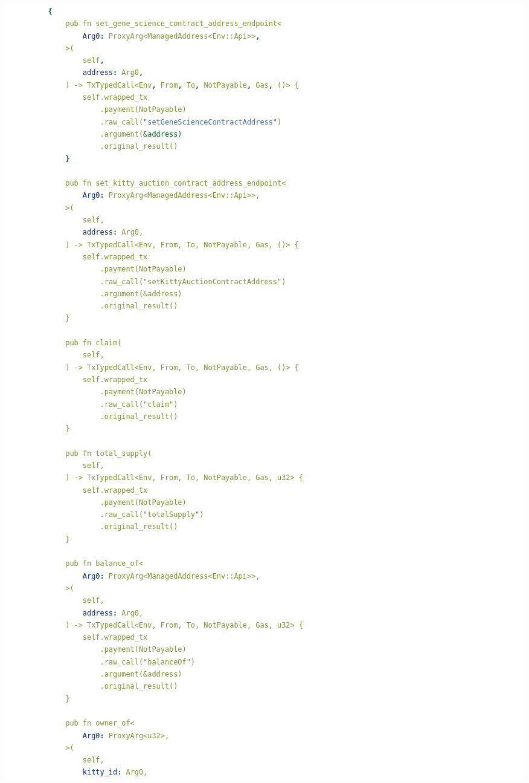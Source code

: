 ```yaml
          {
              pub fn set_gene_science_contract_address_endpoint<
                  Arg0: ProxyArg<ManagedAddress<Env::Api>>,
              >(
                  self,
                  address: Arg0,
              ) -> TxTypedCall<Env, From, To, NotPayable, Gas, ()> {
                  self.wrapped_tx
                      .payment(NotPayable)
                      .raw_call("setGeneScienceContractAddress")
                      .argument(&address)
                      .original_result()
              }

              pub fn set_kitty_auction_contract_address_endpoint<
                  Arg0: ProxyArg<ManagedAddress<Env::Api>>,
              >(
                  self,
                  address: Arg0,
              ) -> TxTypedCall<Env, From, To, NotPayable, Gas, ()> {
                  self.wrapped_tx
                      .payment(NotPayable)
                      .raw_call("setKittyAuctionContractAddress")
                      .argument(&address)
                      .original_result()
              }

              pub fn claim(
                  self,
              ) -> TxTypedCall<Env, From, To, NotPayable, Gas, ()> {
                  self.wrapped_tx
                      .payment(NotPayable)
                      .raw_call("claim")
                      .original_result()
              }

              pub fn total_supply(
                  self,
              ) -> TxTypedCall<Env, From, To, NotPayable, Gas, u32> {
                  self.wrapped_tx
                      .payment(NotPayable)
                      .raw_call("totalSupply")
                      .original_result()
              }

              pub fn balance_of<
                  Arg0: ProxyArg<ManagedAddress<Env::Api>>,
              >(
                  self,
                  address: Arg0,
              ) -> TxTypedCall<Env, From, To, NotPayable, Gas, u32> {
                  self.wrapped_tx
                      .payment(NotPayable)
                      .raw_call("balanceOf")
                      .argument(&address)
                      .original_result()
              }

              pub fn owner_of<
                  Arg0: ProxyArg<u32>,
              >(
                  self,
                  kitty_id: Arg0,
```